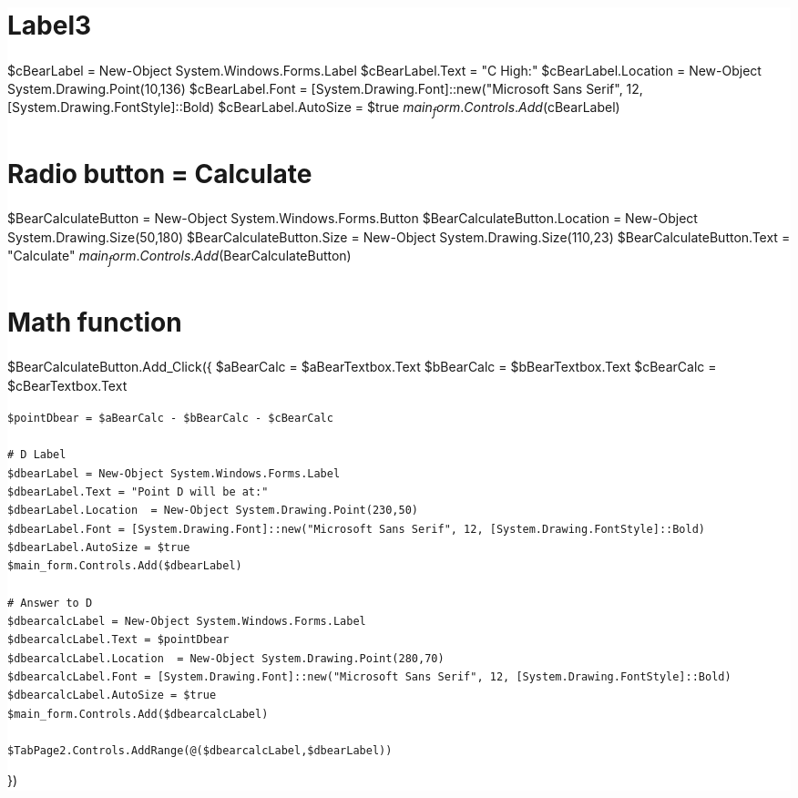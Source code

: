 
# Label3
$cBearLabel = New-Object System.Windows.Forms.Label
$cBearLabel.Text = "C High:"
$cBearLabel.Location  = New-Object System.Drawing.Point(10,136)
$cBearLabel.Font = [System.Drawing.Font]::new("Microsoft Sans Serif", 12, [System.Drawing.FontStyle]::Bold)
$cBearLabel.AutoSize = $true
$main_form.Controls.Add($cBearLabel)


# Radio button = Calculate
$BearCalculateButton = New-Object System.Windows.Forms.Button
$BearCalculateButton.Location = New-Object System.Drawing.Size(50,180)
$BearCalculateButton.Size = New-Object System.Drawing.Size(110,23)
$BearCalculateButton.Text = "Calculate"
$main_form.Controls.Add($BearCalculateButton)


# Math function
$BearCalculateButton.Add_Click({
    $aBearCalc = $aBearTextbox.Text
    $bBearCalc = $bBearTextbox.Text
    $cBearCalc = $cBearTextbox.Text

    $pointDbear = $aBearCalc - $bBearCalc - $cBearCalc

    # D Label
    $dbearLabel = New-Object System.Windows.Forms.Label
    $dbearLabel.Text = "Point D will be at:"
    $dbearLabel.Location  = New-Object System.Drawing.Point(230,50)
    $dbearLabel.Font = [System.Drawing.Font]::new("Microsoft Sans Serif", 12, [System.Drawing.FontStyle]::Bold)
    $dbearLabel.AutoSize = $true
    $main_form.Controls.Add($dbearLabel)

    # Answer to D
    $dbearcalcLabel = New-Object System.Windows.Forms.Label
    $dbearcalcLabel.Text = $pointDbear
    $dbearcalcLabel.Location  = New-Object System.Drawing.Point(280,70)
    $dbearcalcLabel.Font = [System.Drawing.Font]::new("Microsoft Sans Serif", 12, [System.Drawing.FontStyle]::Bold)
    $dbearcalcLabel.AutoSize = $true
    $main_form.Controls.Add($dbearcalcLabel)

    $TabPage2.Controls.AddRange(@($dbearcalcLabel,$dbearLabel))
})
